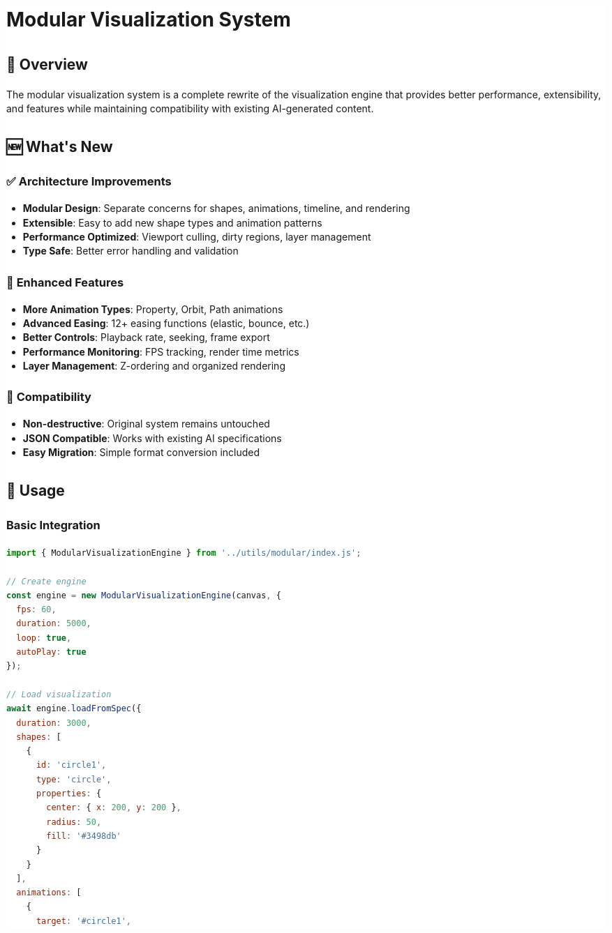 # Modular Visualization System

## 🎯 Overview

The modular visualization system is a complete rewrite of the visualization engine that provides better performance, extensibility, and features while maintaining compatibility with existing AI-generated content.

## 🆕 What's New

### ✅ **Architecture Improvements**
- **Modular Design**: Separate concerns for shapes, animations, timeline, and rendering
- **Extensible**: Easy to add new shape types and animation patterns
- **Performance Optimized**: Viewport culling, dirty regions, layer management
- **Type Safe**: Better error handling and validation

### 🎨 **Enhanced Features**
- **More Animation Types**: Property, Orbit, Path animations
- **Advanced Easing**: 12+ easing functions (elastic, bounce, etc.)
- **Better Controls**: Playback rate, seeking, frame export
- **Performance Monitoring**: FPS tracking, render time metrics
- **Layer Management**: Z-ordering and organized rendering

### 🔄 **Compatibility**
- **Non-destructive**: Original system remains untouched
- **JSON Compatible**: Works with existing AI specifications
- **Easy Migration**: Simple format conversion included

## 🚀 Usage

### Basic Integration

```javascript
import { ModularVisualizationEngine } from '../utils/modular/index.js';

// Create engine
const engine = new ModularVisualizationEngine(canvas, {
  fps: 60,
  duration: 5000,
  loop: true,
  autoPlay: true
});

// Load visualization
await engine.loadFromSpec({
  duration: 3000,
  shapes: [
    {
      id: 'circle1',
      type: 'circle',
      properties: {
        center: { x: 200, y: 200 },
        radius: 50,
        fill: '#3498db'
      }
    }
  ],
  animations: [
    {
      target: '#circle1',
```